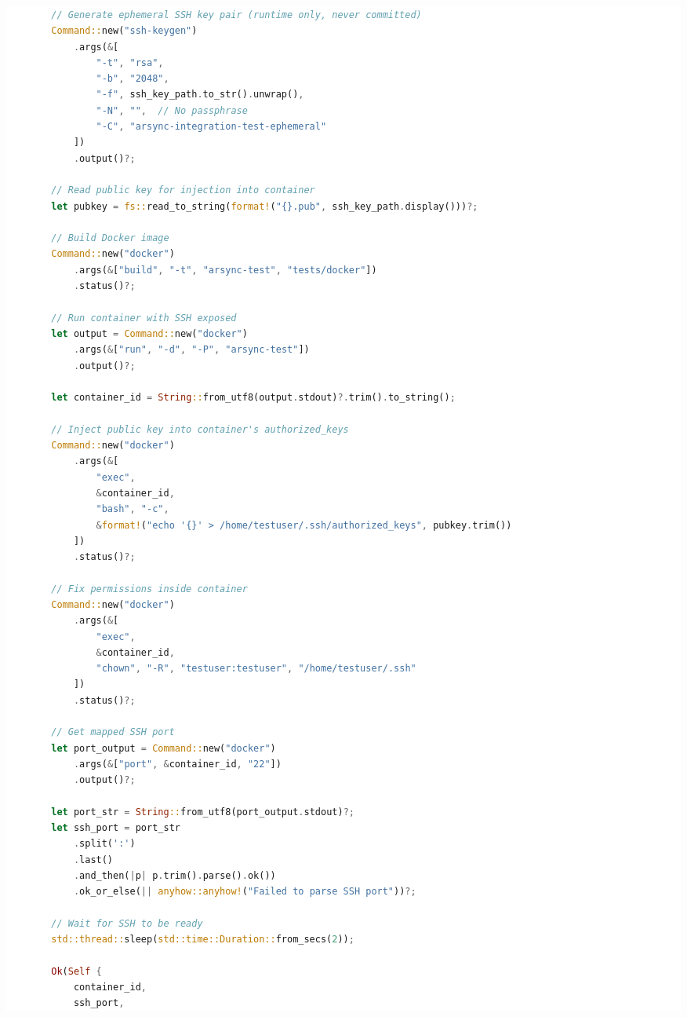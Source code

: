 ```rust
        // Generate ephemeral SSH key pair (runtime only, never committed)
        Command::new("ssh-keygen")
            .args(&[
                "-t", "rsa",
                "-b", "2048",
                "-f", ssh_key_path.to_str().unwrap(),
                "-N", "",  // No passphrase
                "-C", "arsync-integration-test-ephemeral"
            ])
            .output()?;
        
        // Read public key for injection into container
        let pubkey = fs::read_to_string(format!("{}.pub", ssh_key_path.display()))?;
        
        // Build Docker image
        Command::new("docker")
            .args(&["build", "-t", "arsync-test", "tests/docker"])
            .status()?;
        
        // Run container with SSH exposed
        let output = Command::new("docker")
            .args(&["run", "-d", "-P", "arsync-test"])
            .output()?;
        
        let container_id = String::from_utf8(output.stdout)?.trim().to_string();
        
        // Inject public key into container's authorized_keys
        Command::new("docker")
            .args(&[
                "exec",
                &container_id,
                "bash", "-c",
                &format!("echo '{}' > /home/testuser/.ssh/authorized_keys", pubkey.trim())
            ])
            .status()?;
        
        // Fix permissions inside container
        Command::new("docker")
            .args(&[
                "exec",
                &container_id,
                "chown", "-R", "testuser:testuser", "/home/testuser/.ssh"
            ])
            .status()?;
        
        // Get mapped SSH port
        let port_output = Command::new("docker")
            .args(&["port", &container_id, "22"])
            .output()?;
        
        let port_str = String::from_utf8(port_output.stdout)?;
        let ssh_port = port_str
            .split(':')
            .last()
            .and_then(|p| p.trim().parse().ok())
            .ok_or_else(|| anyhow::anyhow!("Failed to parse SSH port"))?;
        
        // Wait for SSH to be ready
        std::thread::sleep(std::time::Duration::from_secs(2));
        
        Ok(Self { 
            container_id, 
            ssh_port,
```
